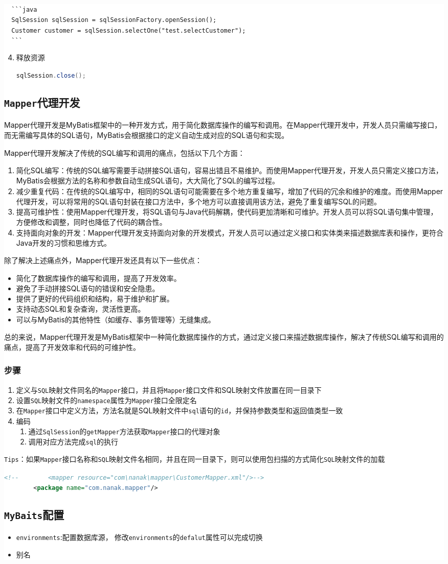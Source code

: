       ```java
      SqlSession sqlSession = sqlSessionFactory.openSession();
      Customer customer = sqlSession.selectOne("test.selectCustomer");
      ```

   4. 释放资源

      ```java
      sqlSession.close();
      ```

## `Mapper`代理开发

Mapper代理开发是MyBatis框架中的一种开发方式，用于简化数据库操作的编写和调用。在Mapper代理开发中，开发人员只需编写接口，而无需编写具体的SQL语句，MyBatis会根据接口的定义自动生成对应的SQL语句和实现。

Mapper代理开发解决了传统的SQL编写和调用的痛点，包括以下几个方面：

1. 简化SQL编写：传统的SQL编写需要手动拼接SQL语句，容易出错且不易维护。而使用Mapper代理开发，开发人员只需定义接口方法，MyBatis会根据方法的名称和参数自动生成SQL语句，大大简化了SQL的编写过程。
2. 减少重复代码：在传统的SQL编写中，相同的SQL语句可能需要在多个地方重复编写，增加了代码的冗余和维护的难度。而使用Mapper代理开发，可以将常用的SQL语句封装在接口方法中，多个地方可以直接调用该方法，避免了重复编写SQL的问题。
3. 提高可维护性：使用Mapper代理开发，将SQL语句与Java代码解耦，使代码更加清晰和可维护。开发人员可以将SQL语句集中管理，方便修改和调整，同时也降低了代码的耦合性。
4. 支持面向对象的开发：Mapper代理开发支持面向对象的开发模式，开发人员可以通过定义接口和实体类来描述数据库表和操作，更符合Java开发的习惯和思维方式。

除了解决上述痛点外，Mapper代理开发还具有以下一些优点：

- 简化了数据库操作的编写和调用，提高了开发效率。
- 避免了手动拼接SQL语句的错误和安全隐患。
- 提供了更好的代码组织和结构，易于维护和扩展。
- 支持动态SQL和复杂查询，灵活性更高。
- 可以与MyBatis的其他特性（如缓存、事务管理等）无缝集成。

总的来说，Mapper代理开发是MyBatis框架中一种简化数据库操作的方式，通过定义接口来描述数据库操作，解决了传统SQL编写和调用的痛点，提高了开发效率和代码的可维护性。

### 步骤

1. 定义与`SQL`映射文件同名的`Mapper`接口，并且将`Mapper`接口文件和SQL映射文件放置在同一目录下
2. 设置`SQL`映射文件的`namespace`属性为`Mapper`接口全限定名
3. 在`Mapper`接口中定义方法，方法名就是SQL映射文件中`sql`语句的`id`，并保持参数类型和返回值类型一致
4. 编码
   1. 通过`SqlSession`的`getMapper`方法获取`Mapper`接口的代理对象
   2. 调用对应方法完成`sql`的执行

`Tips`：如果`Mapper`接口名称和`SQL`映射文件名相同，并且在同一目录下，则可以使用包扫描的方式简化`SQL`映射文件的加载

```xml
<!--        <mapper resource="com\nanak\mapper\CustomerMapper.xml"/>-->
        <package name="com.nanak.mapper"/>
```

## `MyBaits`配置

* `environments`:配置数据库源， 修改`environments`的`defalut`属性可以完成切换

* 别名
